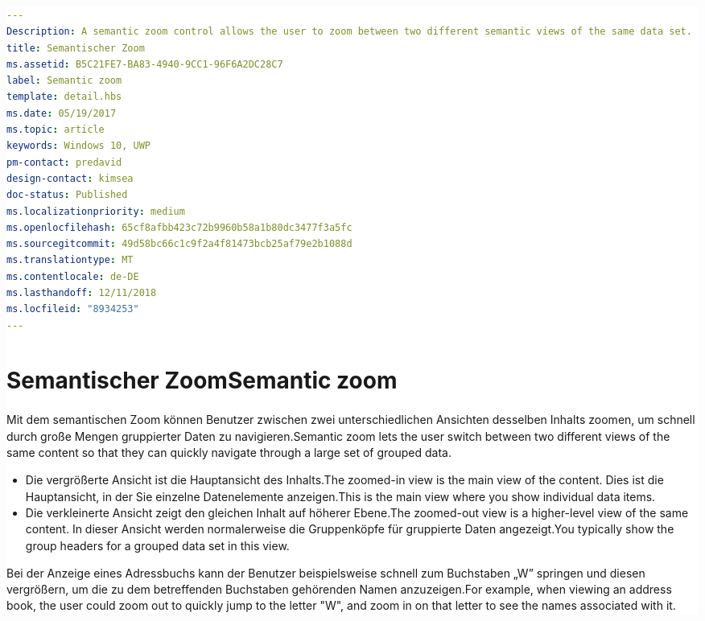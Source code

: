 ```yaml
---
Description: A semantic zoom control allows the user to zoom between two different semantic views of the same data set.
title: Semantischer Zoom
ms.assetid: B5C21FE7-BA83-4940-9CC1-96F6A2DC28C7
label: Semantic zoom
template: detail.hbs
ms.date: 05/19/2017
ms.topic: article
keywords: Windows 10, UWP
pm-contact: predavid
design-contact: kimsea
doc-status: Published
ms.localizationpriority: medium
ms.openlocfilehash: 65cf8afbb423c72b9960b58a1b80dc3477f3a5fc
ms.sourcegitcommit: 49d58bc66c1c9f2a4f81473bcb25af79e2b1088d
ms.translationtype: MT
ms.contentlocale: de-DE
ms.lasthandoff: 12/11/2018
ms.locfileid: "8934253"
---
```

# <a name="semantic-zoom"></a><span data-ttu-id="b99b7-103">Semantischer Zoom</span><span class="sxs-lookup"><span data-stu-id="b99b7-103">Semantic zoom</span></span>

 

<span data-ttu-id="b99b7-104">Mit dem semantischen Zoom können Benutzer zwischen zwei unterschiedlichen Ansichten desselben Inhalts zoomen, um schnell durch große Mengen gruppierter Daten zu navigieren.</span><span class="sxs-lookup"><span data-stu-id="b99b7-104">Semantic zoom lets the user switch between two different views of the same content so that they can quickly navigate through a large set of grouped data.</span></span>
 
- <span data-ttu-id="b99b7-105">Die vergrößerte Ansicht ist die Hauptansicht des Inhalts.</span><span class="sxs-lookup"><span data-stu-id="b99b7-105">The zoomed-in view is the main view of the content.</span></span> <span data-ttu-id="b99b7-106">Dies ist die Hauptansicht, in der Sie einzelne Datenelemente anzeigen.</span><span class="sxs-lookup"><span data-stu-id="b99b7-106">This is the main view where you show individual data items.</span></span> 
- <span data-ttu-id="b99b7-107">Die verkleinerte Ansicht zeigt den gleichen Inhalt auf höherer Ebene.</span><span class="sxs-lookup"><span data-stu-id="b99b7-107">The zoomed-out view is a higher-level view of the same content.</span></span> <span data-ttu-id="b99b7-108">In dieser Ansicht werden normalerweise die Gruppenköpfe für gruppierte Daten angezeigt.</span><span class="sxs-lookup"><span data-stu-id="b99b7-108">You typically show the group headers for a grouped data set in this view.</span></span> 

<span data-ttu-id="b99b7-109">Bei der Anzeige eines Adressbuchs kann der Benutzer beispielsweise schnell zum Buchstaben „W” springen und diesen vergrößern, um die zu dem betreffenden Buchstaben gehörenden Namen anzuzeigen.</span><span class="sxs-lookup"><span data-stu-id="b99b7-109">For example, when viewing an address book, the user could zoom out to quickly jump to the letter "W", and zoom in on that letter to see the names associated with it.</span></span> 
